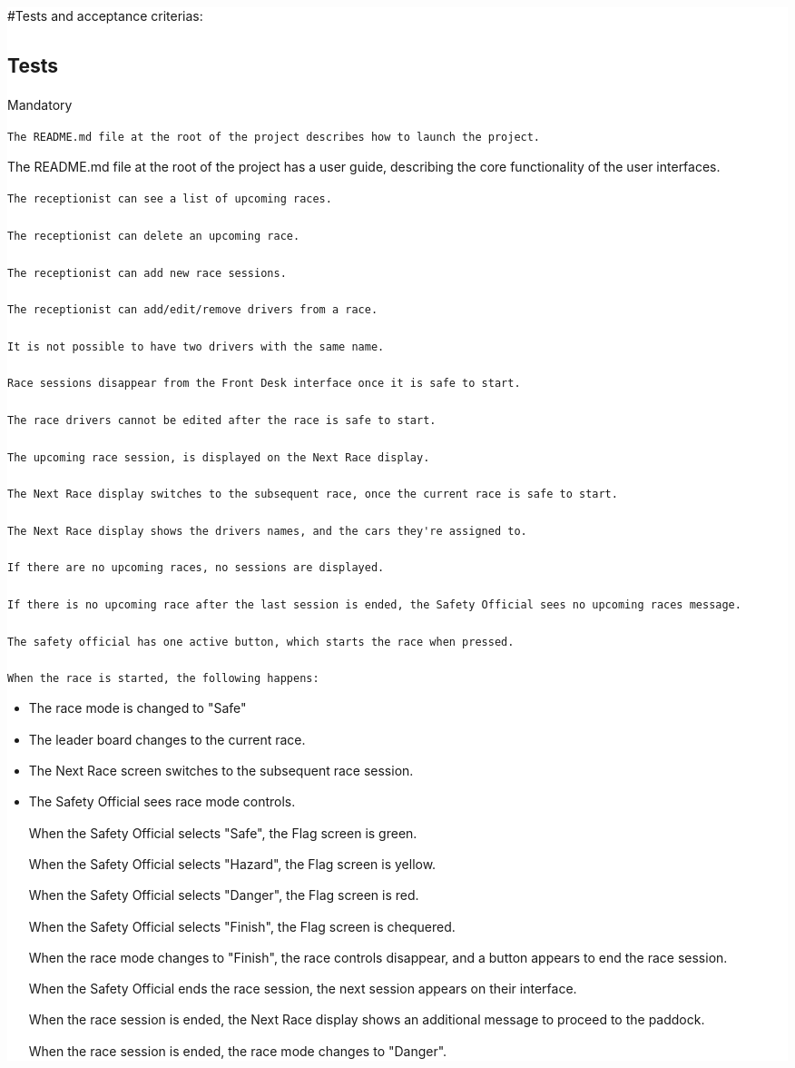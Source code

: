 #Tests and acceptance criterias:

## Tests

Mandatory

    The README.md file at the root of the project describes how to launch the project.

The README.md file at the root of the project has a user guide, describing the core functionality of the user interfaces.

    The receptionist can see a list of upcoming races.

    The receptionist can delete an upcoming race.

    The receptionist can add new race sessions.

    The receptionist can add/edit/remove drivers from a race.

    It is not possible to have two drivers with the same name.

    Race sessions disappear from the Front Desk interface once it is safe to start.

    The race drivers cannot be edited after the race is safe to start.

    The upcoming race session, is displayed on the Next Race display.

    The Next Race display switches to the subsequent race, once the current race is safe to start.

    The Next Race display shows the drivers names, and the cars they're assigned to.

    If there are no upcoming races, no sessions are displayed.

    If there is no upcoming race after the last session is ended, the Safety Official sees no upcoming races message.

    The safety official has one active button, which starts the race when pressed.

    When the race is started, the following happens:

- The race mode is changed to "Safe"
- The leader board changes to the current race.
- The Next Race screen switches to the subsequent race session.
- The Safety Official sees race mode controls.

    When the Safety Official selects "Safe", the Flag screen is green.

    When the Safety Official selects "Hazard", the Flag screen is yellow.

    When the Safety Official selects "Danger", the Flag screen is red.

    When the Safety Official selects "Finish", the Flag screen is chequered.

    When the race mode changes to "Finish", the race controls disappear, and a button appears to end the race session.

    When the Safety Official ends the race session, the next session appears on their interface.

    When the race session is ended, the Next Race display shows an additional message to proceed to the paddock.

    When the race session is ended, the race mode changes to "Danger".
